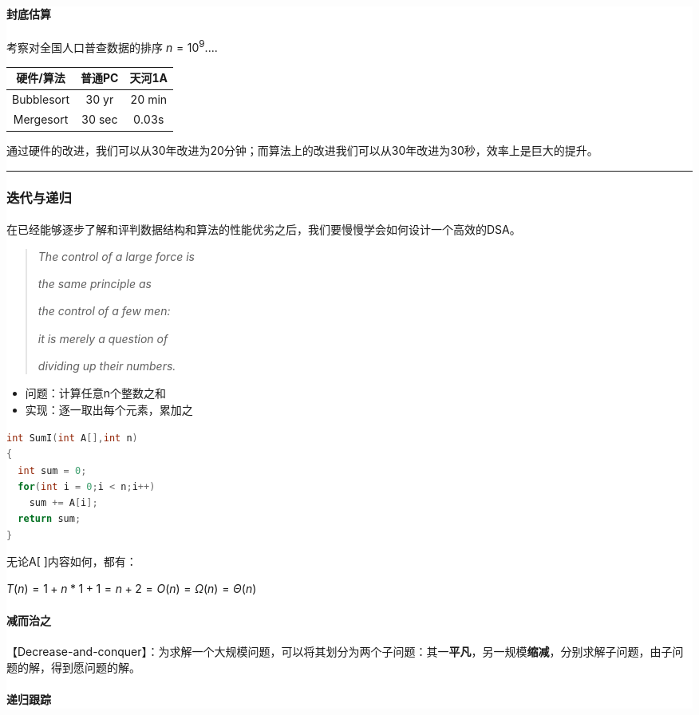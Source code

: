 

#### 封底估算

考察对全国人口普查数据的排序 $n=10^9....$

| 硬件/算法  | 普通PC | 天河1A |
| :--------: | :----: | :----: |
| Bubblesort | 30 yr  | 20 min |
| Mergesort  | 30 sec | 0.03s  |

通过硬件的改进，我们可以从30年改进为20分钟；而算法上的改进我们可以从30年改进为30秒，效率上是巨大的提升。



---

### 迭代与递归

在已经能够逐步了解和评判数据结构和算法的性能优劣之后，我们要慢慢学会如何设计一个高效的DSA。

> *The control of a large force is*
>
> *the same principle as*
>
> *the control of a few men:*
>
> *it is merely a question of*
>
> *dividing up their numbers.*

+ 问题：计算任意n个整数之和
+ 实现：逐一取出每个元素，累加之

```c
int SumI(int A[],int n)
{
  int sum = 0;
  for(int i = 0;i < n;i++)
    sum += A[i];
  return sum;	
}
```

无论A[ ]内容如何，都有：

$T(n)=1+n*1+1=n+2=O(n)=\Omega(n)=\Theta(n)$



#### 减而治之

【Decrease-and-conquer】：为求解一个大规模问题，可以将其划分为两个子问题：其一**平凡**，另一规模**缩减**，分别求解子问题，由子问题的解，得到愿问题的解。



#### 递归跟踪
